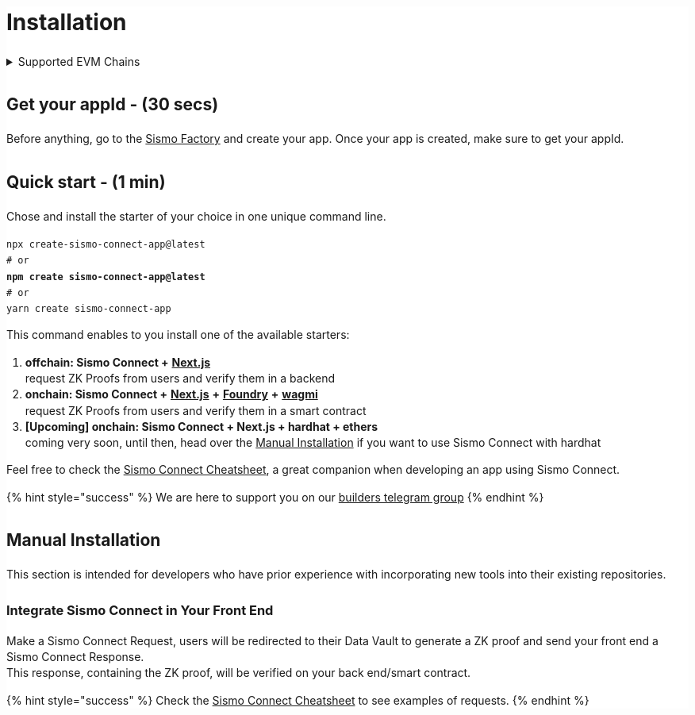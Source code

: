 # Installation

<details><summary>Supported EVM Chains</summary></details>

## Get your appId - (30 secs)

Before anything, go to the [Sismo Factory](https://factory.sismo.io) and create your app. Once your app is created, make sure to get your appId.

## Quick start - (1 min)

Chose and install the starter of your choice in one unique command line.

<pre class="language-bash"><code class="lang-bash">npx create-sismo-connect-app@latest
# or
<strong>npm create sismo-connect-app@latest
</strong># or
yarn create sismo-connect-app
</code></pre>

This command enables to you install one of the available starters:

1. **offchain: Sismo Connect +** [**Next.js**](https://nextjs.org/docs)\
   request ZK Proofs from users and verify them in a backend
2. **onchain: Sismo Connect +** [**Next.js**](https://nextjs.org/docs) **+** [**Foundry**](https://getfoundry.sh/) **+** [**wagmi**](https://wagmi.sh/)\
   request ZK Proofs from users and verify them in a smart contract
3. **\[Upcoming] onchain: Sismo Connect + Next.js + hardhat + ethers**\
   coming very soon, until then, head over the [Manual Installation](getting-started-1.md#manual-installation) if you want to use Sismo Connect with hardhat

Feel free to check the [Sismo Connect Cheatsheet](sismo-connect-cheatsheet.md), a great companion when developing an app using Sismo Connect.

{% hint style="success" %}
We are here to support you on our [builders telegram group](https://builders.sismo.io)
{% endhint %}

## Manual Installation

This section is intended for developers who have prior experience with incorporating new tools into their existing repositories.

### Integrate Sismo Connect in Your Front End

Make a Sismo Connect Request, users will be redirected to their Data Vault to generate a ZK proof and send your front end a Sismo Connect Response.\
This response, containing the ZK proof, will be verified on your back end/smart contract.

{% hint style="success" %}
Check the [Sismo Connect Cheatsheet](sismo-connect-cheatsheet.md) to see examples of requests.
{% endhint %}

